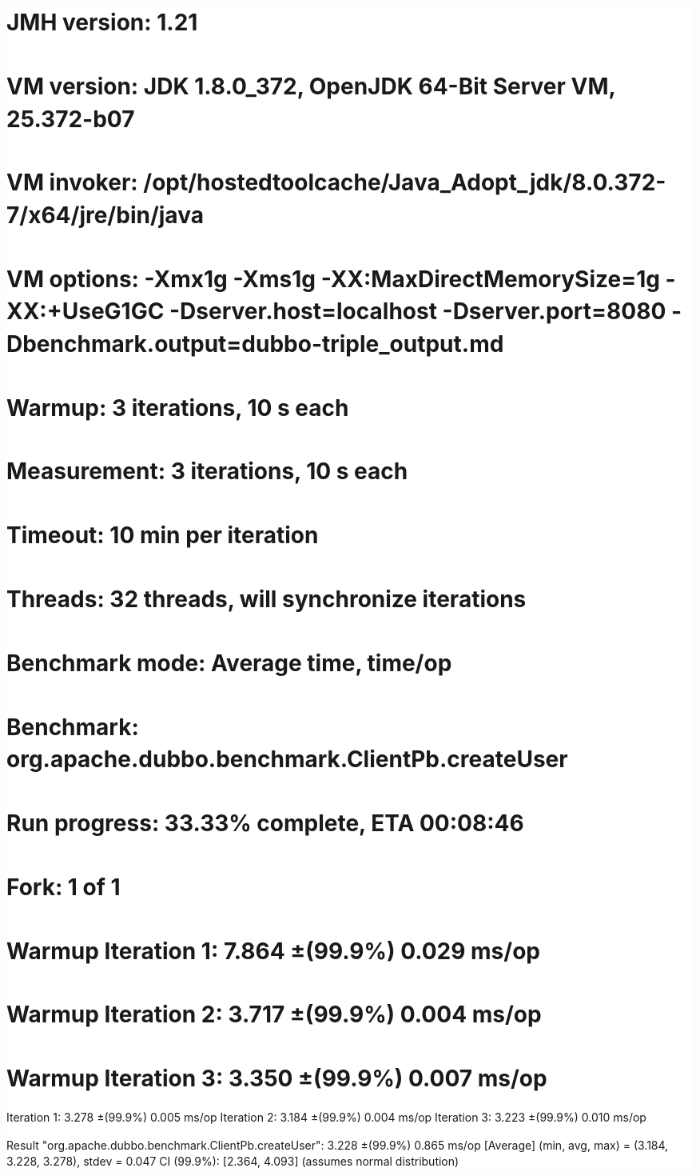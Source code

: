 
# JMH version: 1.21
# VM version: JDK 1.8.0_372, OpenJDK 64-Bit Server VM, 25.372-b07
# VM invoker: /opt/hostedtoolcache/Java_Adopt_jdk/8.0.372-7/x64/jre/bin/java
# VM options: -Xmx1g -Xms1g -XX:MaxDirectMemorySize=1g -XX:+UseG1GC -Dserver.host=localhost -Dserver.port=8080 -Dbenchmark.output=dubbo-triple_output.md
# Warmup: 3 iterations, 10 s each
# Measurement: 3 iterations, 10 s each
# Timeout: 10 min per iteration
# Threads: 32 threads, will synchronize iterations
# Benchmark mode: Average time, time/op
# Benchmark: org.apache.dubbo.benchmark.ClientPb.createUser

# Run progress: 33.33% complete, ETA 00:08:46
# Fork: 1 of 1
# Warmup Iteration   1: 7.864 ±(99.9%) 0.029 ms/op
# Warmup Iteration   2: 3.717 ±(99.9%) 0.004 ms/op
# Warmup Iteration   3: 3.350 ±(99.9%) 0.007 ms/op
Iteration   1: 3.278 ±(99.9%) 0.005 ms/op
Iteration   2: 3.184 ±(99.9%) 0.004 ms/op
Iteration   3: 3.223 ±(99.9%) 0.010 ms/op


Result "org.apache.dubbo.benchmark.ClientPb.createUser":
  3.228 ±(99.9%) 0.865 ms/op [Average]
  (min, avg, max) = (3.184, 3.228, 3.278), stdev = 0.047
  CI (99.9%): [2.364, 4.093] (assumes normal distribution)
